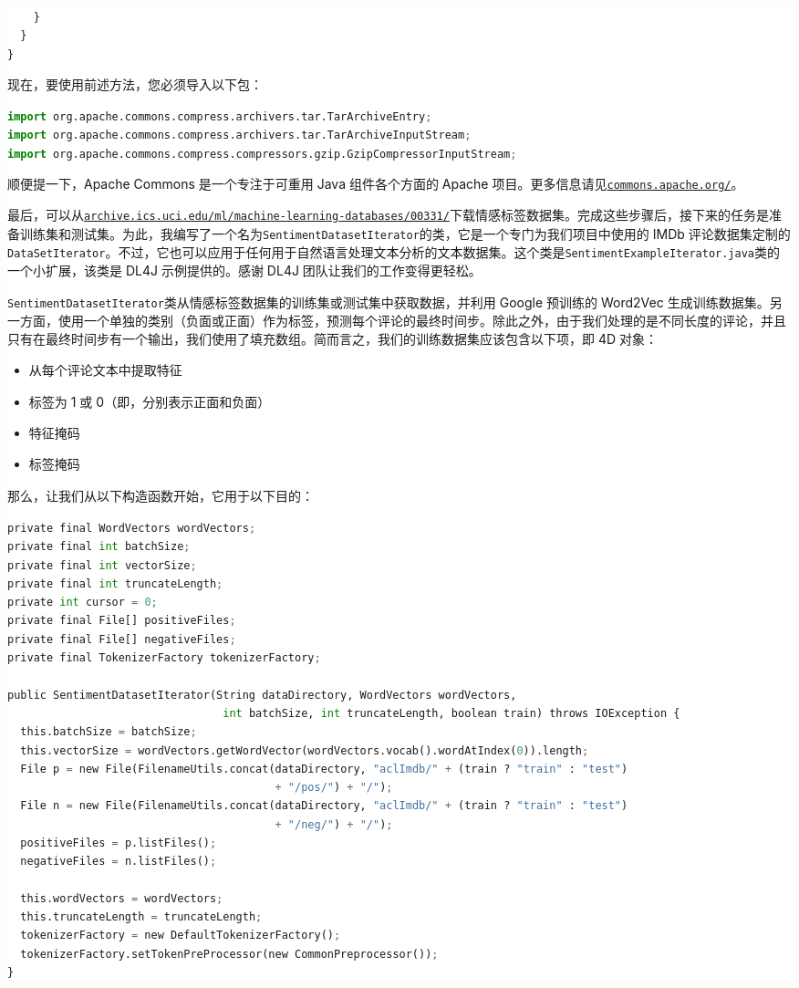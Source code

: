 ```py
    }
  }
}
```

现在，要使用前述方法，您必须导入以下包：

```py
import org.apache.commons.compress.archivers.tar.TarArchiveEntry;
import org.apache.commons.compress.archivers.tar.TarArchiveInputStream;
import org.apache.commons.compress.compressors.gzip.GzipCompressorInputStream;
```

顺便提一下，Apache Commons 是一个专注于可重用 Java 组件各个方面的 Apache 项目。更多信息请见[`commons.apache.org/`](https://commons.apache.org/)。

最后，可以从[`archive.ics.uci.edu/ml/machine-learning-databases/00331/`](https://archive.ics.uci.edu/ml/machine-learning-databases/00331/)下载情感标签数据集。完成这些步骤后，接下来的任务是准备训练集和测试集。为此，我编写了一个名为`SentimentDatasetIterator`的类，它是一个专门为我们项目中使用的 IMDb 评论数据集定制的`DataSetIterator`。不过，它也可以应用于任何用于自然语言处理文本分析的文本数据集。这个类是`SentimentExampleIterator.java`类的一个小扩展，该类是 DL4J 示例提供的。感谢 DL4J 团队让我们的工作变得更轻松。

`SentimentDatasetIterator`类从情感标签数据集的训练集或测试集中获取数据，并利用 Google 预训练的 Word2Vec 生成训练数据集。另一方面，使用一个单独的类别（负面或正面）作为标签，预测每个评论的最终时间步。除此之外，由于我们处理的是不同长度的评论，并且只有在最终时间步有一个输出，我们使用了填充数组。简而言之，我们的训练数据集应该包含以下项，即 4D 对象：

+   从每个评论文本中提取特征

+   标签为 1 或 0（即，分别表示正面和负面）

+   特征掩码

+   标签掩码

那么，让我们从以下构造函数开始，它用于以下目的：

```py
private final WordVectors wordVectors;
private final int batchSize;
private final int vectorSize;
private final int truncateLength;
private int cursor = 0;
private final File[] positiveFiles;
private final File[] negativeFiles;
private final TokenizerFactory tokenizerFactory;

public SentimentDatasetIterator(String dataDirectory, WordVectors wordVectors, 
                                 int batchSize, int truncateLength, boolean train) throws IOException {
  this.batchSize = batchSize;
  this.vectorSize = wordVectors.getWordVector(wordVectors.vocab().wordAtIndex(0)).length;
  File p = new File(FilenameUtils.concat(dataDirectory, "aclImdb/" + (train ? "train" : "test") 
                                         + "/pos/") + "/");
  File n = new File(FilenameUtils.concat(dataDirectory, "aclImdb/" + (train ? "train" : "test")
                                         + "/neg/") + "/");
  positiveFiles = p.listFiles();
  negativeFiles = n.listFiles();

  this.wordVectors = wordVectors;
  this.truncateLength = truncateLength;
  tokenizerFactory = new DefaultTokenizerFactory();
  tokenizerFactory.setTokenPreProcessor(new CommonPreprocessor());
}
```
